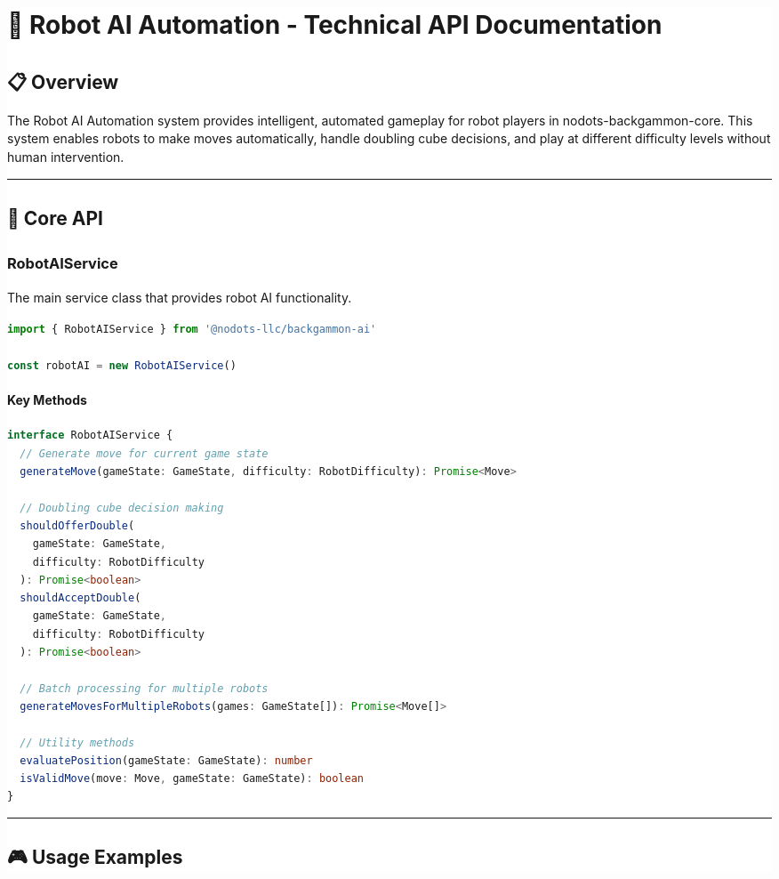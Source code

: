 # 🤖 Robot AI Automation - Technical API Documentation

## 📋 **Overview**

The Robot AI Automation system provides intelligent, automated gameplay for robot players in nodots-backgammon-core. This system enables robots to make moves automatically, handle doubling cube decisions, and play at different difficulty levels without human intervention.

---

## 🔧 **Core API**

### **RobotAIService**

The main service class that provides robot AI functionality.

```typescript
import { RobotAIService } from '@nodots-llc/backgammon-ai'

const robotAI = new RobotAIService()
```

#### **Key Methods**

```typescript
interface RobotAIService {
  // Generate move for current game state
  generateMove(gameState: GameState, difficulty: RobotDifficulty): Promise<Move>

  // Doubling cube decision making
  shouldOfferDouble(
    gameState: GameState,
    difficulty: RobotDifficulty
  ): Promise<boolean>
  shouldAcceptDouble(
    gameState: GameState,
    difficulty: RobotDifficulty
  ): Promise<boolean>

  // Batch processing for multiple robots
  generateMovesForMultipleRobots(games: GameState[]): Promise<Move[]>

  // Utility methods
  evaluatePosition(gameState: GameState): number
  isValidMove(move: Move, gameState: GameState): boolean
}
```

---

## 🎮 **Usage Examples**
